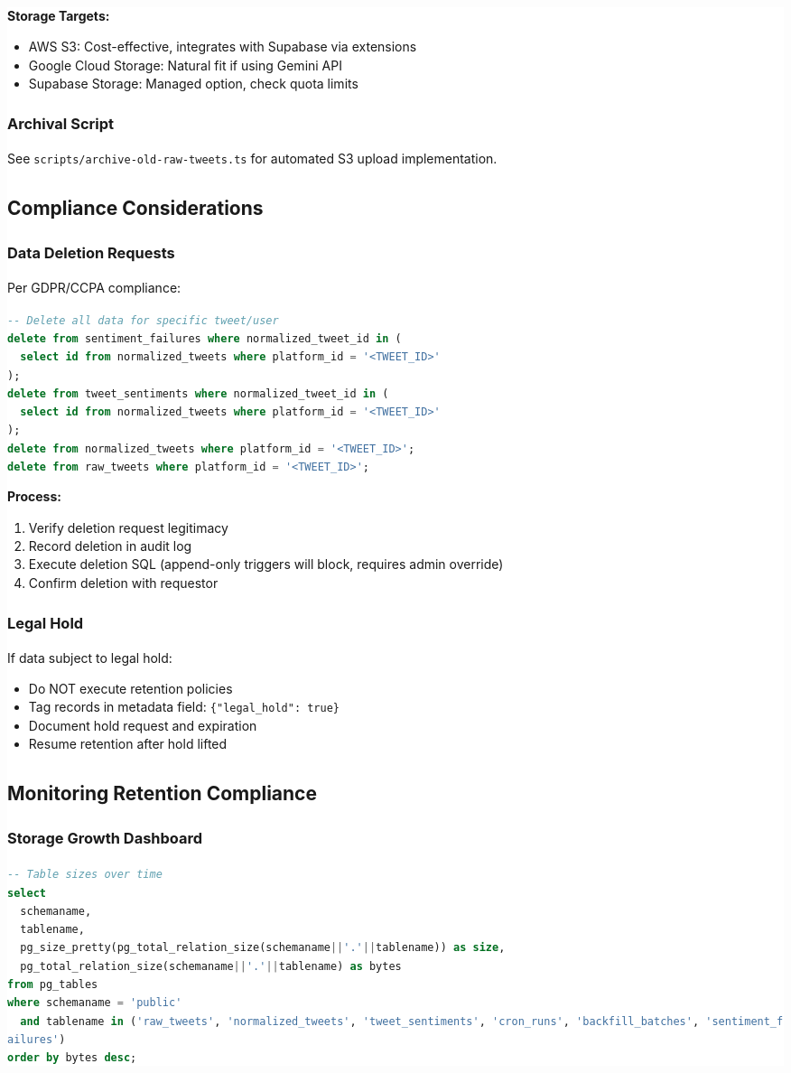 **Storage Targets:**
- AWS S3: Cost-effective, integrates with Supabase via extensions
- Google Cloud Storage: Natural fit if using Gemini API
- Supabase Storage: Managed option, check quota limits

### Archival Script

See `scripts/archive-old-raw-tweets.ts` for automated S3 upload implementation.

## Compliance Considerations

### Data Deletion Requests

Per GDPR/CCPA compliance:

```sql
-- Delete all data for specific tweet/user
delete from sentiment_failures where normalized_tweet_id in (
  select id from normalized_tweets where platform_id = '<TWEET_ID>'
);
delete from tweet_sentiments where normalized_tweet_id in (
  select id from normalized_tweets where platform_id = '<TWEET_ID>'
);
delete from normalized_tweets where platform_id = '<TWEET_ID>';
delete from raw_tweets where platform_id = '<TWEET_ID>';
```

**Process:**
1. Verify deletion request legitimacy
2. Record deletion in audit log
3. Execute deletion SQL (append-only triggers will block, requires admin override)
4. Confirm deletion with requestor

### Legal Hold

If data subject to legal hold:
- Do NOT execute retention policies
- Tag records in metadata field: `{"legal_hold": true}`
- Document hold request and expiration
- Resume retention after hold lifted

## Monitoring Retention Compliance

### Storage Growth Dashboard

```sql
-- Table sizes over time
select
  schemaname,
  tablename,
  pg_size_pretty(pg_total_relation_size(schemaname||'.'||tablename)) as size,
  pg_total_relation_size(schemaname||'.'||tablename) as bytes
from pg_tables
where schemaname = 'public'
  and tablename in ('raw_tweets', 'normalized_tweets', 'tweet_sentiments', 'cron_runs', 'backfill_batches', 'sentiment_failures')
order by bytes desc;
```
